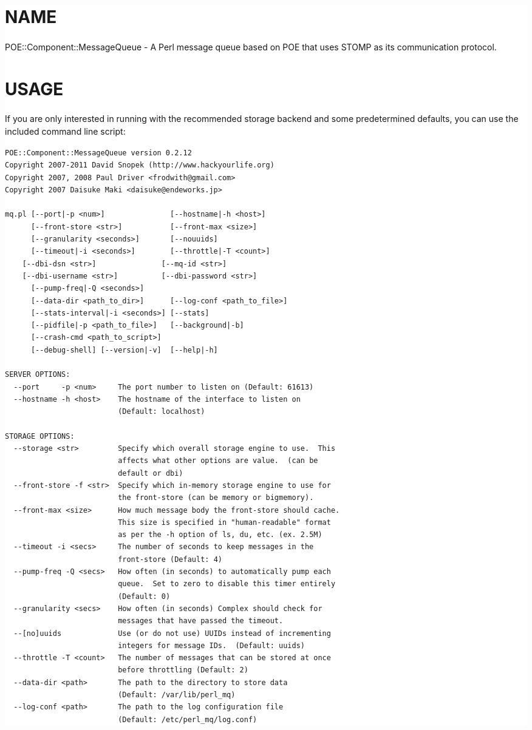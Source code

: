 # NAME

POE::Component::MessageQueue - A Perl message queue based on POE that uses STOMP as its communication protocol.

# USAGE

If you are only interested in running with the recommended storage backend and
some predetermined defaults, you can use the included command line script:

    POE::Component::MessageQueue version 0.2.12
    Copyright 2007-2011 David Snopek (http://www.hackyourlife.org)
    Copyright 2007, 2008 Paul Driver <frodwith@gmail.com>
    Copyright 2007 Daisuke Maki <daisuke@endeworks.jp>

    mq.pl [--port|-p <num>]               [--hostname|-h <host>]
          [--front-store <str>]           [--front-max <size>] 
          [--granularity <seconds>]       [--nouuids]
          [--timeout|-i <seconds>]        [--throttle|-T <count>]
		[--dbi-dsn <str>]               [--mq-id <str>]
		[--dbi-username <str>]          [--dbi-password <str>]
          [--pump-freq|-Q <seconds>]
          [--data-dir <path_to_dir>]      [--log-conf <path_to_file>]
          [--stats-interval|-i <seconds>] [--stats]
          [--pidfile|-p <path_to_file>]   [--background|-b]
          [--crash-cmd <path_to_script>]
          [--debug-shell] [--version|-v]  [--help|-h]

    SERVER OPTIONS:
      --port     -p <num>     The port number to listen on (Default: 61613)
      --hostname -h <host>    The hostname of the interface to listen on 
                              (Default: localhost)

    STORAGE OPTIONS:
      --storage <str>         Specify which overall storage engine to use.  This
                              affects what other options are value.  (can be
                              default or dbi)
      --front-store -f <str>  Specify which in-memory storage engine to use for
                              the front-store (can be memory or bigmemory).
      --front-max <size>      How much message body the front-store should cache.
                              This size is specified in "human-readable" format
                              as per the -h option of ls, du, etc. (ex. 2.5M)
      --timeout -i <secs>     The number of seconds to keep messages in the 
                              front-store (Default: 4)
      --pump-freq -Q <secs>   How often (in seconds) to automatically pump each
                              queue.  Set to zero to disable this timer entirely
                              (Default: 0)
      --granularity <secs>    How often (in seconds) Complex should check for
                              messages that have passed the timeout.  
      --[no]uuids             Use (or do not use) UUIDs instead of incrementing
                              integers for message IDs.  (Default: uuids)
      --throttle -T <count>   The number of messages that can be stored at once 
                              before throttling (Default: 2)
      --data-dir <path>       The path to the directory to store data 
                              (Default: /var/lib/perl_mq)
      --log-conf <path>       The path to the log configuration file 
                              (Default: /etc/perl_mq/log.conf)

